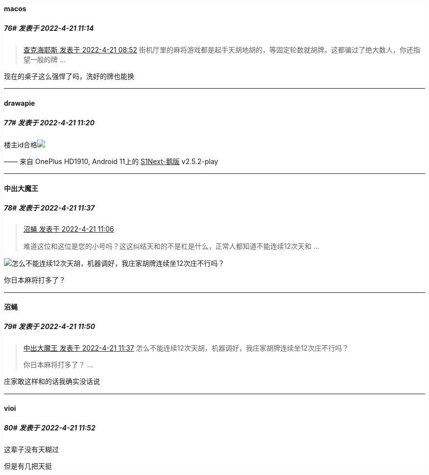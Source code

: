 ####  macos  
##### 76#       发表于 2022-4-21 11:14

<blockquote><a href="httphttps://bbs.saraba1st.com/2b/forum.php?mod=redirect&amp;goto=findpost&amp;pid=55526213&amp;ptid=2065543" target="_blank">查克海耶斯 发表于 2022-4-21 08:52</a>
街机厅里的麻将游戏都是起手天胡地胡的，等固定轮数就胡牌。这都骗过了绝大数人，你还指望一般的牌 ...</blockquote>
现在的桌子这么强悍了吗，洗好的牌也能换

*****

####  drawapie  
##### 77#       发表于 2022-4-21 11:20

楼主id合格<img src="https://static.saraba1st.com/image/smiley/face2017/033.png" referrerpolicy="no-referrer">

—— 来自 OnePlus HD1910, Android 11上的 [S1Next-鹅版](https://github.com/ykrank/S1-Next/releases) v2.5.2-play



*****

####  中出大魔王  
##### 78#       发表于 2022-4-21 11:37

<blockquote><a href="httphttps://bbs.saraba1st.com/2b/forum.php?mod=redirect&amp;goto=findpost&amp;pid=55527673&amp;ptid=2065543" target="_blank">沼蝇 发表于 2022-4-21 11:06</a>

难道这位和这位是您的小号吗？这这纠结天和的不是杠是什么，正常人都知道不能连续12次天和 ...</blockquote>
<img src="https://static.saraba1st.com/image/smiley/face2017/001.png" referrerpolicy="no-referrer">怎么不能连续12次天胡，机器调好，我庄家胡牌连续坐12次庄不行吗？

你日本麻将打多了？



*****

####  沼蝇  
##### 79#       发表于 2022-4-21 11:50

<blockquote><a href="httphttps://bbs.saraba1st.com/2b/forum.php?mod=redirect&amp;goto=findpost&amp;pid=55528026&amp;ptid=2065543" target="_blank">中出大魔王 发表于 2022-4-21 11:37</a>
怎么不能连续12次天胡，机器调好，我庄家胡牌连续坐12次庄不行吗？

你日本麻将打多了？ ...</blockquote>
庄家敢这样和的话我确实没话说

*****

####  vioi  
##### 80#       发表于 2022-4-21 11:52

这辈子没有天糊过

但是有几把天挺
